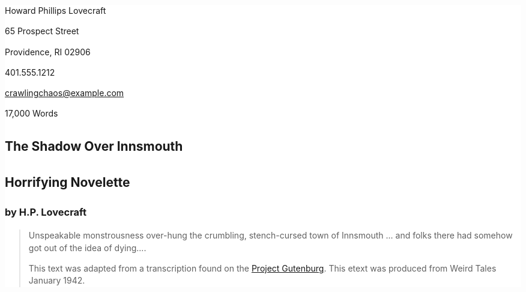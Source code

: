 <style>
    @Ximport url("https://toddwarner.io/pub/css/manuscript-css/manuscript-5.0.css");
    @import url("/home/todd/git/taw00/manuscript-css/manuscript-5.0.css");
    /*
    @import url("/full/path/to/the/repository/for/manuscript-css/manuscript-5.0.css");
    @import url("../manuscript-5.0.css");
    @import url("../../manuscript-5.0.css");
    */
    .centered-poem pre { text-align: center; }
    :root {
        --m-marginalia: "Lovecraft / Mountains of Madness / " counter(page);
    }
</style>


<div id="vpage">
<article id="manuscript" class="long narrative">




[comment]:: "-------------------------- TITLE PAGE ---------------------------"




<div class="m-title-page"><div class="m-contact">


Howard Phillips Lovecraft

65 Prospect Street

Providence, RI 02906

401.555.1212

crawlingchaos@example.com


</div><div class="m-count">


17,000 Words


</div><div class="m-title">


# The Shadow Over Innsmouth

## Horrifying Novelette

### by H.P. Lovecraft

> Unspeakable monstrousness over-hung the crumbling, stench-cursed town of 
> Innsmouth ... and folks there had somehow got out of the idea of dying....
>
> This text was adapted from a transcription found on the
> [Project Gutenburg](https://gutenberg.org/ebooks/73181). This etext was
> produced from Weird Tales January 1942.


[comment]: / "---------------------- CHAPTER & SCENES ------------------------"
[comment]: / "---------------------- CHAPTER & SCENES ------------------------"
[comment]: / "---------------------- CHAPTER & SCENES ------------------------"
[comment]: / "---------------------- CHAPTER & SCENES ------------------------"
[comment]: / "---------------------- CHAPTER & SCENES ------------------------"